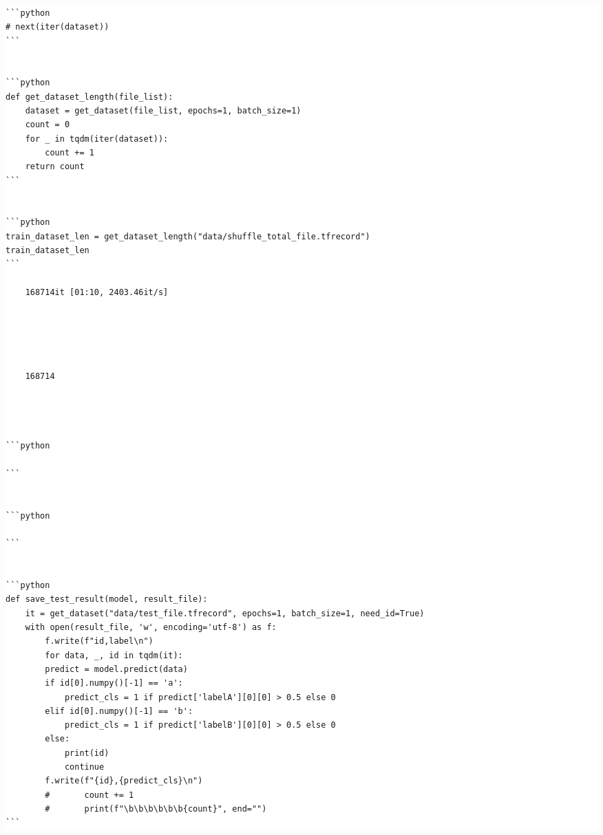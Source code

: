 


    ```python
    # next(iter(dataset))
    ```


    ```python
    def get_dataset_length(file_list):
        dataset = get_dataset(file_list, epochs=1, batch_size=1)
        count = 0
        for _ in tqdm(iter(dataset)):
            count += 1
        return count
    ```


    ```python
    train_dataset_len = get_dataset_length("data/shuffle_total_file.tfrecord")
    train_dataset_len
    ```

        168714it [01:10, 2403.46it/s]





        168714




    ```python

    ```


    ```python

    ```


    ```python
    def save_test_result(model, result_file):
        it = get_dataset("data/test_file.tfrecord", epochs=1, batch_size=1, need_id=True)
        with open(result_file, 'w', encoding='utf-8') as f:
            f.write(f"id,label\n")
            for data, _, id in tqdm(it):
            predict = model.predict(data)
            if id[0].numpy()[-1] == 'a':
                predict_cls = 1 if predict['labelA'][0][0] > 0.5 else 0
            elif id[0].numpy()[-1] == 'b':
                predict_cls = 1 if predict['labelB'][0][0] > 0.5 else 0
            else:
                print(id)
                continue
            f.write(f"{id},{predict_cls}\n")
            #       count += 1
            #       print(f"\b\b\b\b\b\b{count}", end="")
    ```
